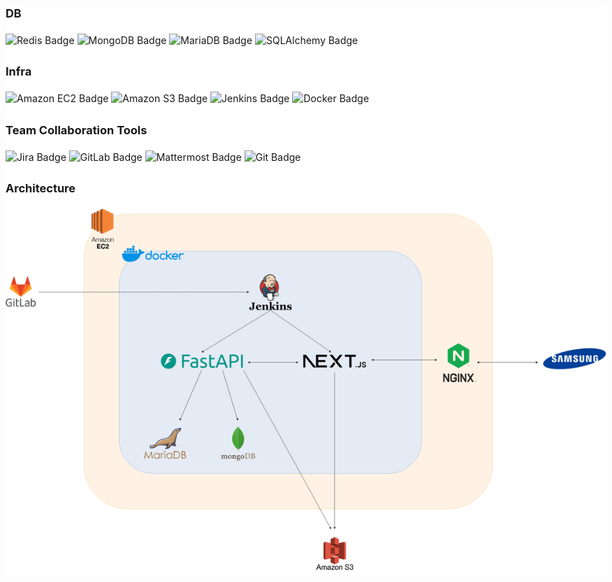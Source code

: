 ### DB

![Redis Badge](https://img.shields.io/badge/Redis-FF4438?logo=redis&logoColor=fff&style=for-the-badge)
![MongoDB Badge](https://img.shields.io/badge/MongoDB-47A248?logo=mongodb&logoColor=fff&style=for-the-badge)
![MariaDB Badge](https://img.shields.io/badge/MariaDB-003545?logo=mariadb&logoColor=fff&style=for-the-badge)
![SQLAlchemy Badge](https://img.shields.io/badge/SQLAlchemy-D71F00?logo=sqlalchemy&logoColor=fff&style=for-the-badge)

### Infra

![Amazon EC2 Badge](https://img.shields.io/badge/Amazon%20EC2-F90?logo=amazonec2&logoColor=fff&style=for-the-badge)
![Amazon S3 Badge](https://img.shields.io/badge/Amazon%20S3-569A31?logo=amazons3&logoColor=fff&style=for-the-badge)
![Jenkins Badge](https://img.shields.io/badge/Jenkins-D24939?logo=jenkins&logoColor=fff&style=for-the-badge)
![Docker Badge](https://img.shields.io/badge/Docker-2496ED?logo=docker&logoColor=fff&style=for-the-badge)

### Team Collaboration Tools

![Jira Badge](https://img.shields.io/badge/Jira-0052CC?logo=jira&logoColor=fff&style=for-the-badge)
![GitLab Badge](https://img.shields.io/badge/GitLab-FC6D26?logo=gitlab&logoColor=fff&style=for-the-badge)
![Mattermost Badge](https://img.shields.io/badge/Mattermost-0058CC?logo=mattermost&logoColor=fff&style=for-the-badge)
![Git Badge](https://img.shields.io/badge/Git-F05032?logo=git&logoColor=fff&style=for-the-badge)

### Architecture

![architecture](./readme-img/architecture.png)

